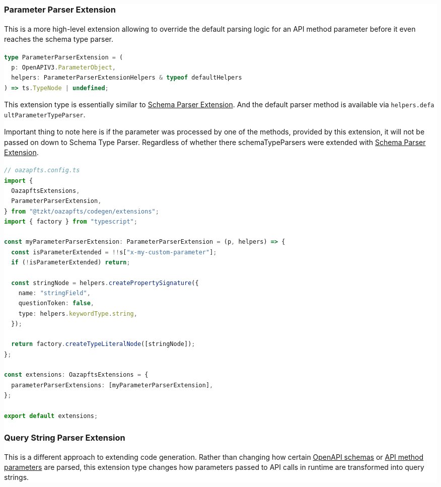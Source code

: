### Parameter Parser Extension

This is a more high-level extension allowing to override the default parsing logic for an API method parameter before it even reaches the schema type parser.

```ts
type ParameterParserExtension = (
  p: OpenAPIV3.ParameterObject,
  helpers: ParameterParserExtensionHelpers & typeof defaultHelpers
) => ts.TypeNode | undefined;
```

This extension type is essentially similar to [Schema Parser Extension](#schema-parser-extension). And the default parser method is available via `helpers.defaultParameterTypeParser`.

Important thing to note here is if the parameter was processed by one of the methods, provided by this extension, it will not be passed on down to Schema Type Parser. Regardless of whether there schemaTypeParsers were extended with [Schema Parser Extension](#schema-parser-extension).

```ts
// oazapfts.config.ts
import {
  OazapftsExtensions,
  ParameterParserExtension,
} from "@tzkt/oazapfts/codegen/extensions";
import { factory } from "typescript";

const myParameterParserExtension: ParameterParserExtension = (p, helpers) => {
  const isParameterExtended = !!s["x-my-custom-parameter"];
  if (!isParameterExtended) return;

  const stringNode = helpers.createPropertySignature({
    name: "stringField",
    questionToken: false,
    type: helpers.keywordType.string,
  });

  return factory.createTypeLiteralNode([stringNode]);
};

const extensions: OazapftsExtensions = {
  parameterParserExtensions: [myParameterParserExtension],
};

export default extensions;
```

### Query String Parser Extension

This is a different approach to extending code generation. Rather than changing how certain [OpenAPI schemas](#schema-parser-extension) or [API method parameters](#parameter-parser-extension) are parsed, this extension type changes how parameters passed to API calls in runtime are transformed into query strings.
